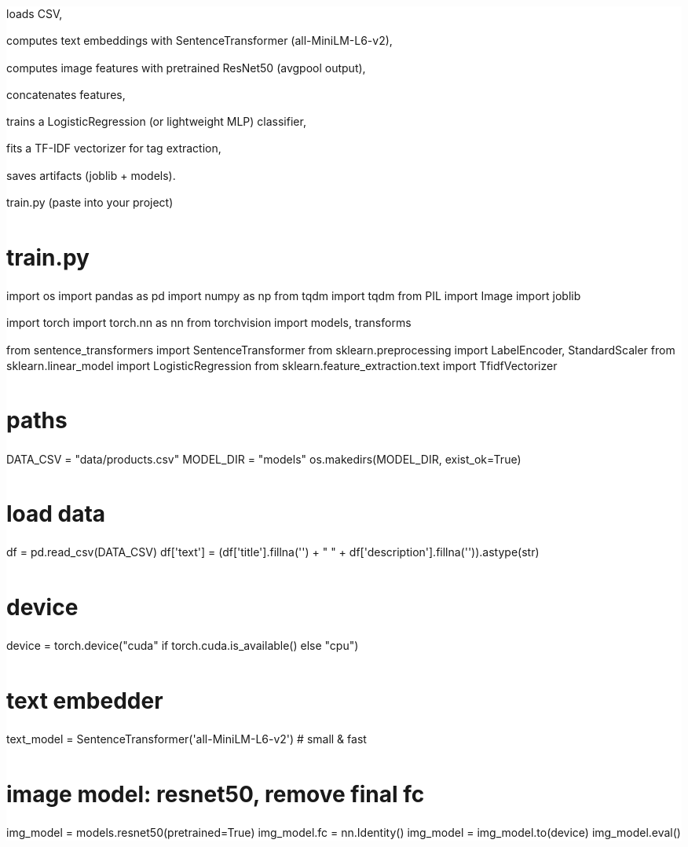loads CSV,

computes text embeddings with SentenceTransformer (all-MiniLM-L6-v2),

computes image features with pretrained ResNet50 (avgpool output),

concatenates features,

trains a LogisticRegression (or lightweight MLP) classifier,

fits a TF-IDF vectorizer for tag extraction,

saves artifacts (joblib + models).

train.py (paste into your project)

# train.py
import os
import pandas as pd
import numpy as np
from tqdm import tqdm
from PIL import Image
import joblib

import torch
import torch.nn as nn
from torchvision import models, transforms

from sentence_transformers import SentenceTransformer
from sklearn.preprocessing import LabelEncoder, StandardScaler
from sklearn.linear_model import LogisticRegression
from sklearn.feature_extraction.text import TfidfVectorizer

# paths
DATA_CSV = "data/products.csv"
MODEL_DIR = "models"
os.makedirs(MODEL_DIR, exist_ok=True)

# load data
df = pd.read_csv(DATA_CSV)
df['text'] = (df['title'].fillna('') + " " + df['description'].fillna('')).astype(str)

# device
device = torch.device("cuda" if torch.cuda.is_available() else "cpu")

# text embedder
text_model = SentenceTransformer('all-MiniLM-L6-v2')  # small & fast

# image model: resnet50, remove final fc
img_model = models.resnet50(pretrained=True)
img_model.fc = nn.Identity()
img_model = img_model.to(device)
img_model.eval()
